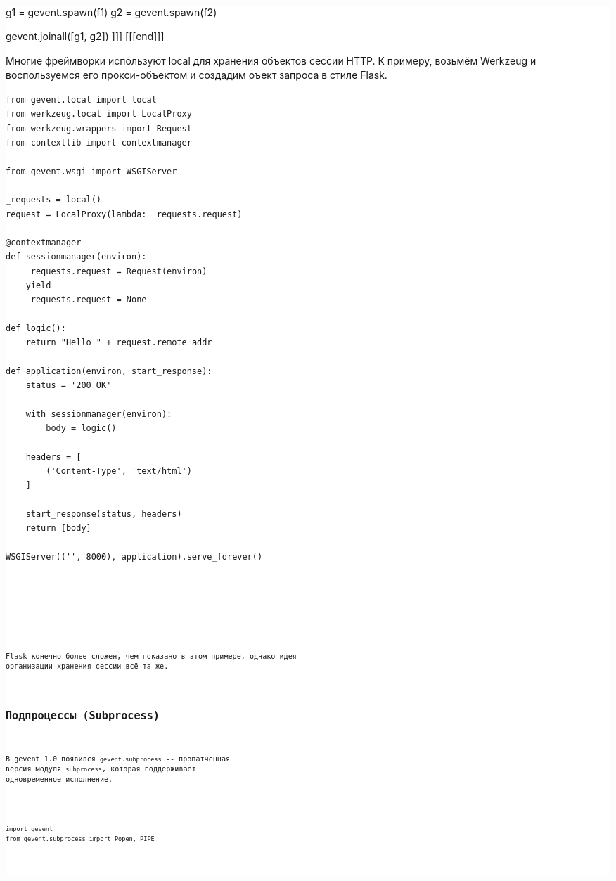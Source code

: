 g1 = gevent.spawn(f1)
g2 = gevent.spawn(f2)

gevent.joinall([g1, g2])
]]]
[[[end]]]

Многие фреймворки используют local для хранения объектов сессии HTTP. К примеру, возьмём Werkzeug и воспользуемся его прокси-объектом и создадим оъект запроса в стиле Flask.

<pre>
<code class="python">from gevent.local import local
from werkzeug.local import LocalProxy
from werkzeug.wrappers import Request
from contextlib import contextmanager

from gevent.wsgi import WSGIServer

_requests = local()
request = LocalProxy(lambda: _requests.request)

@contextmanager
def sessionmanager(environ):
    _requests.request = Request(environ)
    yield
    _requests.request = None

def logic():
    return "Hello " + request.remote_addr

def application(environ, start_response):
    status = '200 OK'

    with sessionmanager(environ):
        body = logic()

    headers = [
        ('Content-Type', 'text/html')
    ]

    start_response(status, headers)
    return [body]

WSGIServer(('', 8000), application).serve_forever()


<code>
</pre>

Flask конечно более сложен, чем показано в этом примере, однако идея организации хранения сессии всё та же. 

## Подпроцессы (Subprocess)

В gevent 1.0 появился ``gevent.subprocess`` -- пропатченная версия модуля ``subprocess``, которая поддерживает одновременное исполнение.

<pre>
<code class="python">
import gevent
from gevent.subprocess import Popen, PIPE
